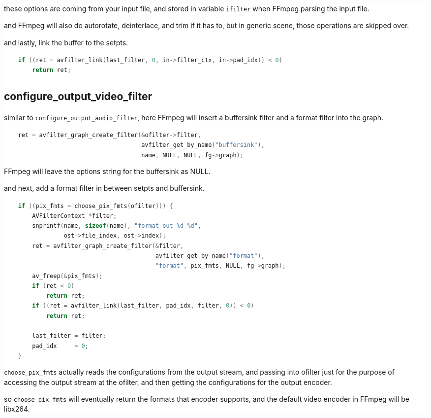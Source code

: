 these options are coming from your input file, and stored in variable `ifilter` when FFmpeg parsing the input file.

and FFmpeg will also do autorotate, deinterlace, and trim if it has to, but in generic scene, those operations are skipped over.

and lastly, link the buffer to the setpts.

```c
    if ((ret = avfilter_link(last_filter, 0, in->filter_ctx, in->pad_idx)) < 0)
        return ret;
```

## configure_output_video_filter

similar to `configure_output_audio_filter`, here FFmpeg will insert a buffersink filter and a format filter into the graph.

```c
    ret = avfilter_graph_create_filter(&ofilter->filter,
                                       avfilter_get_by_name("buffersink"),
                                       name, NULL, NULL, fg->graph);
```

FFmpeg will leave the options string for the buffersink as NULL.

and next, add a format filter in between setpts and buffersink.

```c
    if ((pix_fmts = choose_pix_fmts(ofilter))) {
        AVFilterContext *filter;
        snprintf(name, sizeof(name), "format_out_%d_%d",
                 ost->file_index, ost->index);
        ret = avfilter_graph_create_filter(&filter,
                                           avfilter_get_by_name("format"),
                                           "format", pix_fmts, NULL, fg->graph);
        av_freep(&pix_fmts);
        if (ret < 0)
            return ret;
        if ((ret = avfilter_link(last_filter, pad_idx, filter, 0)) < 0)
            return ret;

        last_filter = filter;
        pad_idx     = 0;
    }
```


`choose_pix_fmts` actually reads the configurations from the output stream, and passing into ofilter just for the purpose of
accessing the output stream at the ofilter, and then getting the configurations for the output encoder.

so `choose_pix_fmts` will eventually return the formats that encoder supports, and the default video encoder in FFmpeg will
be libx264.

